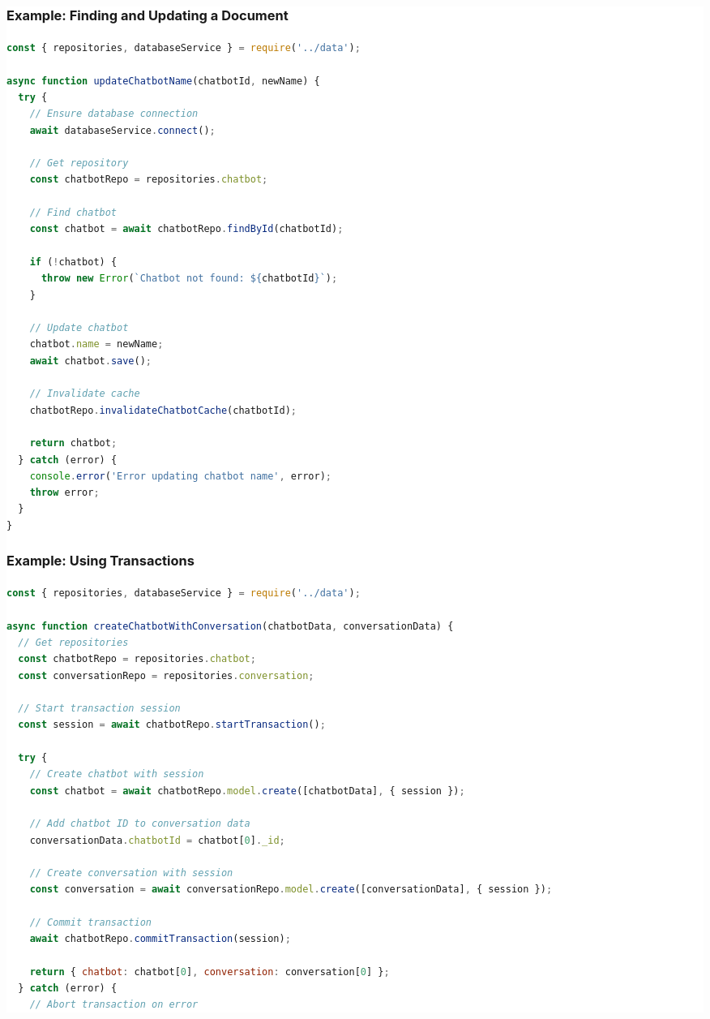 ### Example: Finding and Updating a Document

```javascript
const { repositories, databaseService } = require('../data');

async function updateChatbotName(chatbotId, newName) {
  try {
    // Ensure database connection
    await databaseService.connect();
    
    // Get repository
    const chatbotRepo = repositories.chatbot;
    
    // Find chatbot
    const chatbot = await chatbotRepo.findById(chatbotId);
    
    if (!chatbot) {
      throw new Error(`Chatbot not found: ${chatbotId}`);
    }
    
    // Update chatbot
    chatbot.name = newName;
    await chatbot.save();
    
    // Invalidate cache
    chatbotRepo.invalidateChatbotCache(chatbotId);
    
    return chatbot;
  } catch (error) {
    console.error('Error updating chatbot name', error);
    throw error;
  }
}
```

### Example: Using Transactions

```javascript
const { repositories, databaseService } = require('../data');

async function createChatbotWithConversation(chatbotData, conversationData) {
  // Get repositories
  const chatbotRepo = repositories.chatbot;
  const conversationRepo = repositories.conversation;
  
  // Start transaction session
  const session = await chatbotRepo.startTransaction();
  
  try {
    // Create chatbot with session
    const chatbot = await chatbotRepo.model.create([chatbotData], { session });
    
    // Add chatbot ID to conversation data
    conversationData.chatbotId = chatbot[0]._id;
    
    // Create conversation with session
    const conversation = await conversationRepo.model.create([conversationData], { session });
    
    // Commit transaction
    await chatbotRepo.commitTransaction(session);
    
    return { chatbot: chatbot[0], conversation: conversation[0] };
  } catch (error) {
    // Abort transaction on error
```